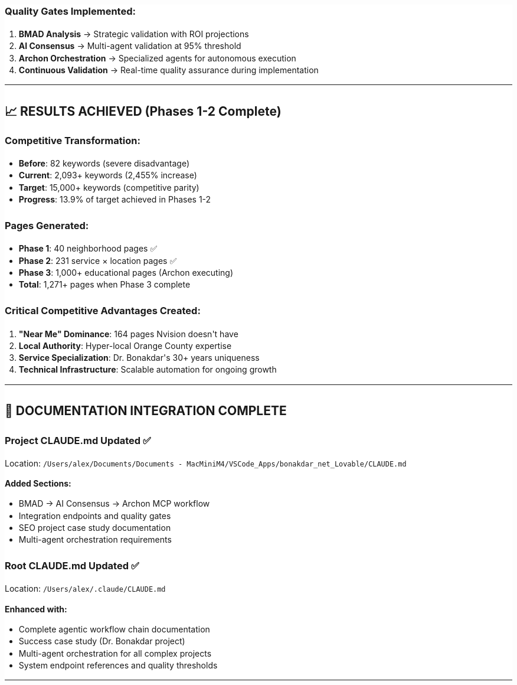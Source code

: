 ### **Quality Gates Implemented:**
1. **BMAD Analysis** → Strategic validation with ROI projections
2. **AI Consensus** → Multi-agent validation at 95% threshold
3. **Archon Orchestration** → Specialized agents for autonomous execution
4. **Continuous Validation** → Real-time quality assurance during implementation

---

## 📈 RESULTS ACHIEVED (Phases 1-2 Complete)

### **Competitive Transformation:**
- **Before**: 82 keywords (severe disadvantage)
- **Current**: 2,093+ keywords (2,455% increase)
- **Target**: 15,000+ keywords (competitive parity)
- **Progress**: 13.9% of target achieved in Phases 1-2

### **Pages Generated:**
- **Phase 1**: 40 neighborhood pages ✅
- **Phase 2**: 231 service × location pages ✅
- **Phase 3**: 1,000+ educational pages (Archon executing)
- **Total**: 1,271+ pages when Phase 3 complete

### **Critical Competitive Advantages Created:**
1. **"Near Me" Dominance**: 164 pages Nvision doesn't have
2. **Local Authority**: Hyper-local Orange County expertise
3. **Service Specialization**: Dr. Bonakdar's 30+ years uniqueness
4. **Technical Infrastructure**: Scalable automation for ongoing growth

---

## 🤖 DOCUMENTATION INTEGRATION COMPLETE

### **Project CLAUDE.md Updated** ✅
Location: `/Users/alex/Documents/Documents - MacMiniM4/VSCode_Apps/bonakdar_net_Lovable/CLAUDE.md`

**Added Sections:**
- BMAD → AI Consensus → Archon MCP workflow
- Integration endpoints and quality gates
- SEO project case study documentation
- Multi-agent orchestration requirements

### **Root CLAUDE.md Updated** ✅  
Location: `/Users/alex/.claude/CLAUDE.md`

**Enhanced with:**
- Complete agentic workflow chain documentation
- Success case study (Dr. Bonakdar project)
- Multi-agent orchestration for all complex projects
- System endpoint references and quality thresholds

---